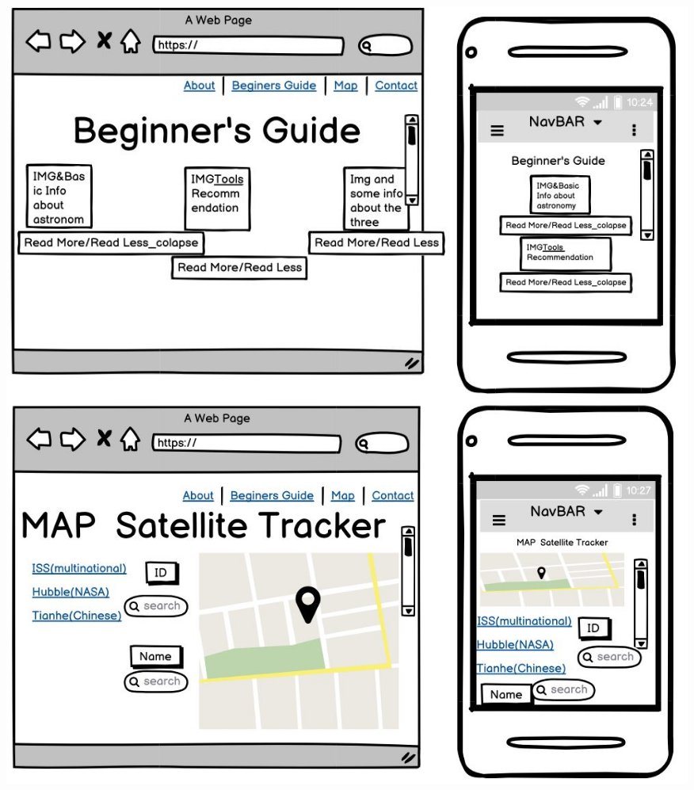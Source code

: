 ![Wireframes](assets/images/wireframes/beginners-guide.jpg)
![Wireframes](assets/images/wireframes/satellite-tracker.jpg)
